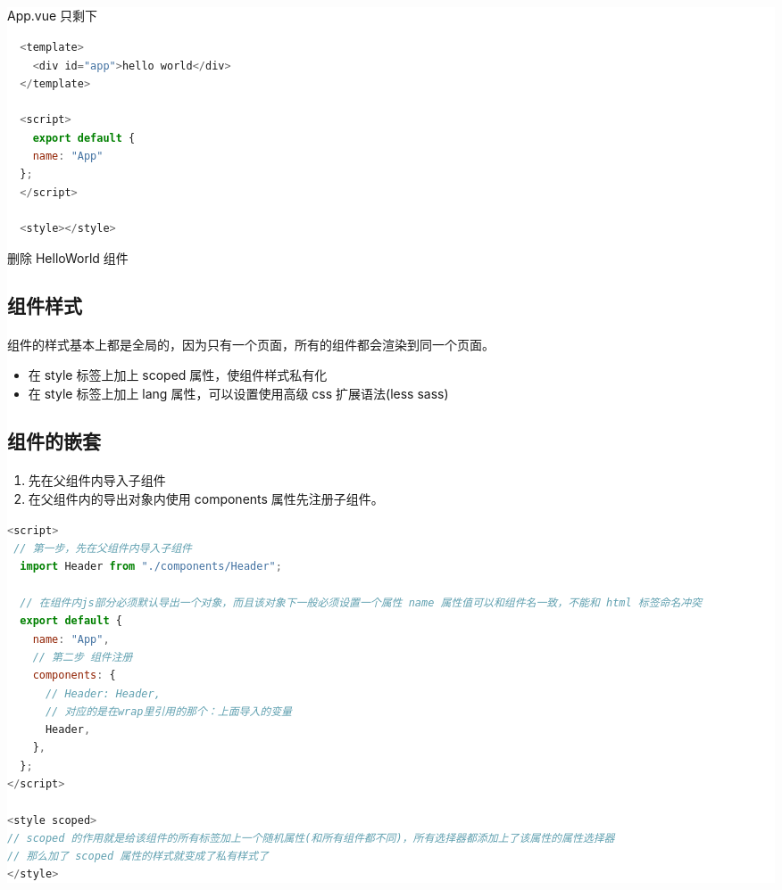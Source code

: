 App.vue 只剩下

```js (vue)
  <template>
    <div id="app">hello world</div>
  </template>

  <script>
    export default {
    name: "App"
  };
  </script>

  <style></style>
```

删除 HelloWorld 组件

## 组件样式

组件的样式基本上都是全局的，因为只有一个页面，所有的组件都会渲染到同一个页面。

- 在 style 标签上加上 scoped 属性，使组件样式私有化
- 在 style 标签上加上 lang 属性，可以设置使用高级 css 扩展语法(less sass)

## 组件的嵌套

1. 先在父组件内导入子组件
2. 在父组件内的导出对象内使用 components 属性先注册子组件。

  ```js （app.vue）
  <script>
   // 第一步，先在父组件内导入子组件
    import Header from "./components/Header";

    // 在组件内js部分必须默认导出一个对象，而且该对象下一般必须设置一个属性 name 属性值可以和组件名一致，不能和 html 标签命名冲突
    export default {
      name: "App",
      // 第二步 组件注册
      components: {
        // Header: Header,
        // 对应的是在wrap里引用的那个：上面导入的变量
        Header,
      },
    };
  </script>

  <style scoped>
  // scoped 的作用就是给该组件的所有标签加上一个随机属性(和所有组件都不同)，所有选择器都添加上了该属性的属性选择器
  // 那么加了 scoped 属性的样式就变成了私有样式了 
  </style>

  ```
